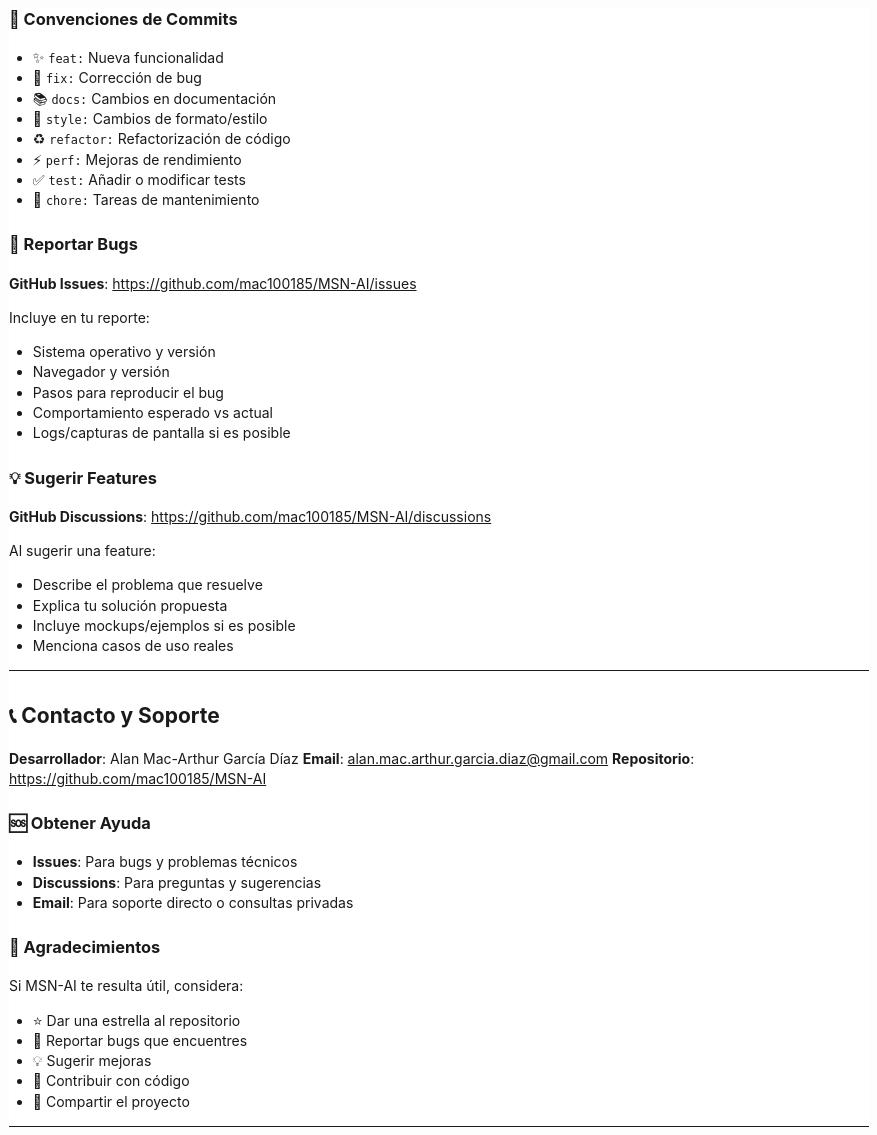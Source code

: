 ### 📝 Convenciones de Commits

- ✨ `feat:` Nueva funcionalidad
- 🐛 `fix:` Corrección de bug
- 📚 `docs:` Cambios en documentación
- 🎨 `style:` Cambios de formato/estilo
- ♻️ `refactor:` Refactorización de código
- ⚡ `perf:` Mejoras de rendimiento
- ✅ `test:` Añadir o modificar tests
- 🔧 `chore:` Tareas de mantenimiento

### 🐛 Reportar Bugs

**GitHub Issues**: https://github.com/mac100185/MSN-AI/issues

Incluye en tu reporte:
- Sistema operativo y versión
- Navegador y versión
- Pasos para reproducir el bug
- Comportamiento esperado vs actual
- Logs/capturas de pantalla si es posible

### 💡 Sugerir Features

**GitHub Discussions**: https://github.com/mac100185/MSN-AI/discussions

Al sugerir una feature:
- Describe el problema que resuelve
- Explica tu solución propuesta
- Incluye mockups/ejemplos si es posible
- Menciona casos de uso reales

---

## 📞 Contacto y Soporte

**Desarrollador**: Alan Mac-Arthur García Díaz
**Email**: alan.mac.arthur.garcia.diaz@gmail.com
**Repositorio**: https://github.com/mac100185/MSN-AI

### 🆘 Obtener Ayuda

- **Issues**: Para bugs y problemas técnicos
- **Discussions**: Para preguntas y sugerencias
- **Email**: Para soporte directo o consultas privadas

### 🌟 Agradecimientos

Si MSN-AI te resulta útil, considera:
- ⭐ Dar una estrella al repositorio
- 🐛 Reportar bugs que encuentres
- 💡 Sugerir mejoras
- 🔀 Contribuir con código
- 📢 Compartir el proyecto

---